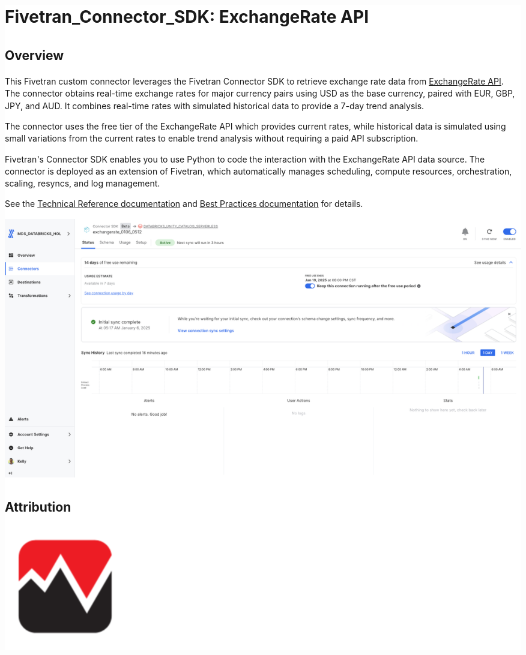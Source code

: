 # Fivetran_Connector_SDK: ExchangeRate API

## Overview
This Fivetran custom connector leverages the Fivetran Connector SDK to retrieve exchange rate data from [ExchangeRate API](https://www.exchangerate-api.com/docs/overview). The connector obtains real-time exchange rates for major currency pairs using USD as the base currency, paired with EUR, GBP, JPY, and AUD. It combines real-time rates with simulated historical data to provide a 7-day trend analysis.

The connector uses the free tier of the ExchangeRate API which provides current rates, while historical data is simulated using small variations from the current rates to enable trend analysis without requiring a paid API subscription.

Fivetran's Connector SDK enables you to use Python to code the interaction with the ExchangeRate API data source. The connector is deployed as an extension of Fivetran, which automatically manages scheduling, compute resources, orchestration, scaling, resyncs, and log management.

See the [Technical Reference documentation](https://fivetran.com/docs/connectors/connector-sdk/technical-reference#update) and [Best Practices documentation](https://fivetran.com/docs/connectors/connector-sdk/best-practices) for details.

![Exchange Rate Sync Status](images/fivetran_sync.png)

## Attribution

![ExchangeRate Logo](images/exchangerate-logo.png)
